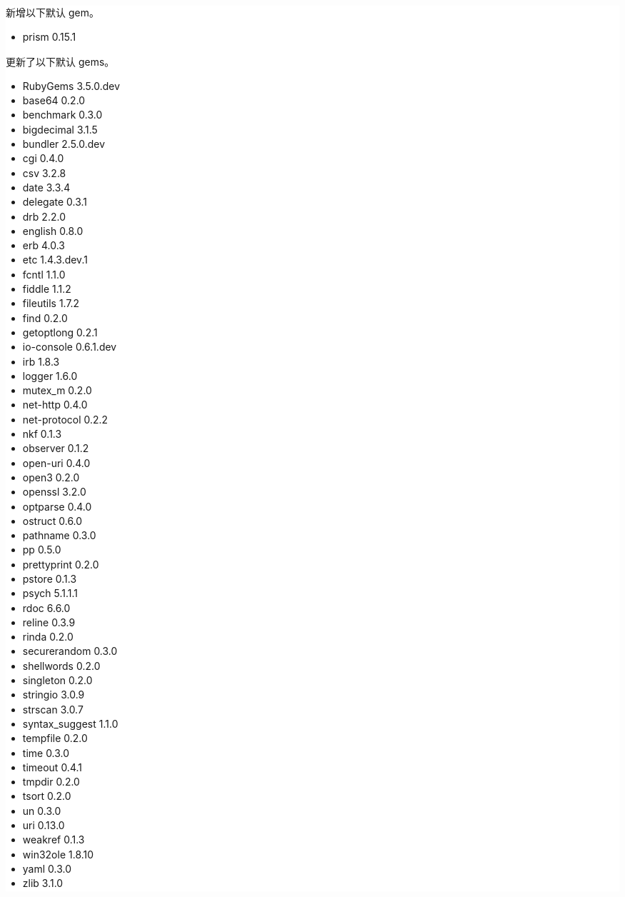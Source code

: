 新增以下默认 gem。

* prism 0.15.1

更新了以下默认 gems。

* RubyGems 3.5.0.dev
* base64 0.2.0
* benchmark 0.3.0
* bigdecimal 3.1.5
* bundler 2.5.0.dev
* cgi 0.4.0
* csv 3.2.8
* date 3.3.4
* delegate 0.3.1
* drb 2.2.0
* english 0.8.0
* erb 4.0.3
* etc 1.4.3.dev.1
* fcntl 1.1.0
* fiddle 1.1.2
* fileutils 1.7.2
* find 0.2.0
* getoptlong 0.2.1
* io-console 0.6.1.dev
* irb 1.8.3
* logger 1.6.0
* mutex_m 0.2.0
* net-http 0.4.0
* net-protocol 0.2.2
* nkf 0.1.3
* observer 0.1.2
* open-uri 0.4.0
* open3 0.2.0
* openssl 3.2.0
* optparse 0.4.0
* ostruct 0.6.0
* pathname 0.3.0
* pp 0.5.0
* prettyprint 0.2.0
* pstore 0.1.3
* psych 5.1.1.1
* rdoc 6.6.0
* reline 0.3.9
* rinda 0.2.0
* securerandom 0.3.0
* shellwords 0.2.0
* singleton 0.2.0
* stringio 3.0.9
* strscan 3.0.7
* syntax_suggest 1.1.0
* tempfile 0.2.0
* time 0.3.0
* timeout 0.4.1
* tmpdir 0.2.0
* tsort 0.2.0
* un 0.3.0
* uri 0.13.0
* weakref 0.1.3
* win32ole 1.8.10
* yaml 0.3.0
* zlib 3.1.0
